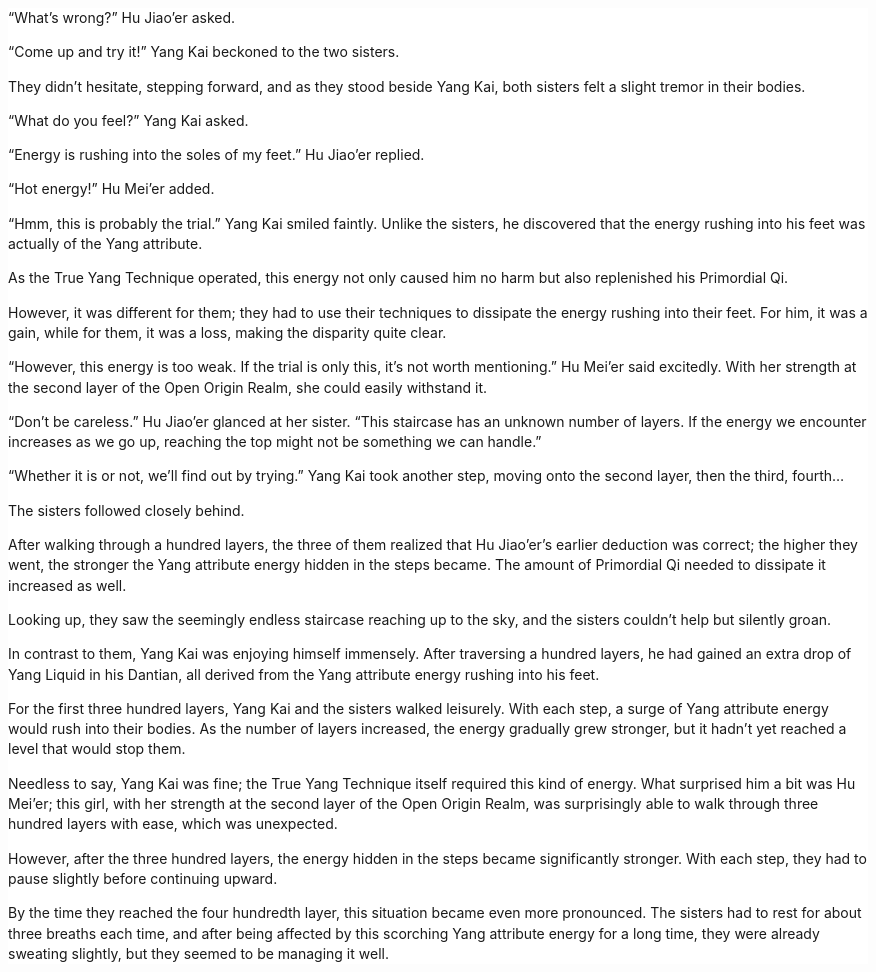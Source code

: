 “What’s wrong?” Hu Jiao’er asked.

“Come up and try it!” Yang Kai beckoned to the two sisters.

They didn’t hesitate, stepping forward, and as they stood beside Yang Kai, both sisters felt a slight tremor in their bodies.

“What do you feel?” Yang Kai asked.

“Energy is rushing into the soles of my feet.” Hu Jiao’er replied.

“Hot energy!” Hu Mei’er added.

“Hmm, this is probably the trial.” Yang Kai smiled faintly. Unlike the sisters, he discovered that the energy rushing into his feet was actually of the Yang attribute.

As the True Yang Technique operated, this energy not only caused him no harm but also replenished his Primordial Qi.

However, it was different for them; they had to use their techniques to dissipate the energy rushing into their feet. For him, it was a gain, while for them, it was a loss, making the disparity quite clear.

“However, this energy is too weak. If the trial is only this, it’s not worth mentioning.” Hu Mei’er said excitedly. With her strength at the second layer of the Open Origin Realm, she could easily withstand it.

“Don’t be careless.” Hu Jiao’er glanced at her sister. “This staircase has an unknown number of layers. If the energy we encounter increases as we go up, reaching the top might not be something we can handle.”

“Whether it is or not, we’ll find out by trying.” Yang Kai took another step, moving onto the second layer, then the third, fourth…

The sisters followed closely behind.

After walking through a hundred layers, the three of them realized that Hu Jiao’er’s earlier deduction was correct; the higher they went, the stronger the Yang attribute energy hidden in the steps became. The amount of Primordial Qi needed to dissipate it increased as well.

Looking up, they saw the seemingly endless staircase reaching up to the sky, and the sisters couldn’t help but silently groan.

In contrast to them, Yang Kai was enjoying himself immensely. After traversing a hundred layers, he had gained an extra drop of Yang Liquid in his Dantian, all derived from the Yang attribute energy rushing into his feet.

For the first three hundred layers, Yang Kai and the sisters walked leisurely. With each step, a surge of Yang attribute energy would rush into their bodies. As the number of layers increased, the energy gradually grew stronger, but it hadn’t yet reached a level that would stop them.

Needless to say, Yang Kai was fine; the True Yang Technique itself required this kind of energy. What surprised him a bit was Hu Mei’er; this girl, with her strength at the second layer of the Open Origin Realm, was surprisingly able to walk through three hundred layers with ease, which was unexpected.

However, after the three hundred layers, the energy hidden in the steps became significantly stronger. With each step, they had to pause slightly before continuing upward.

By the time they reached the four hundredth layer, this situation became even more pronounced. The sisters had to rest for about three breaths each time, and after being affected by this scorching Yang attribute energy for a long time, they were already sweating slightly, but they seemed to be managing it well.

